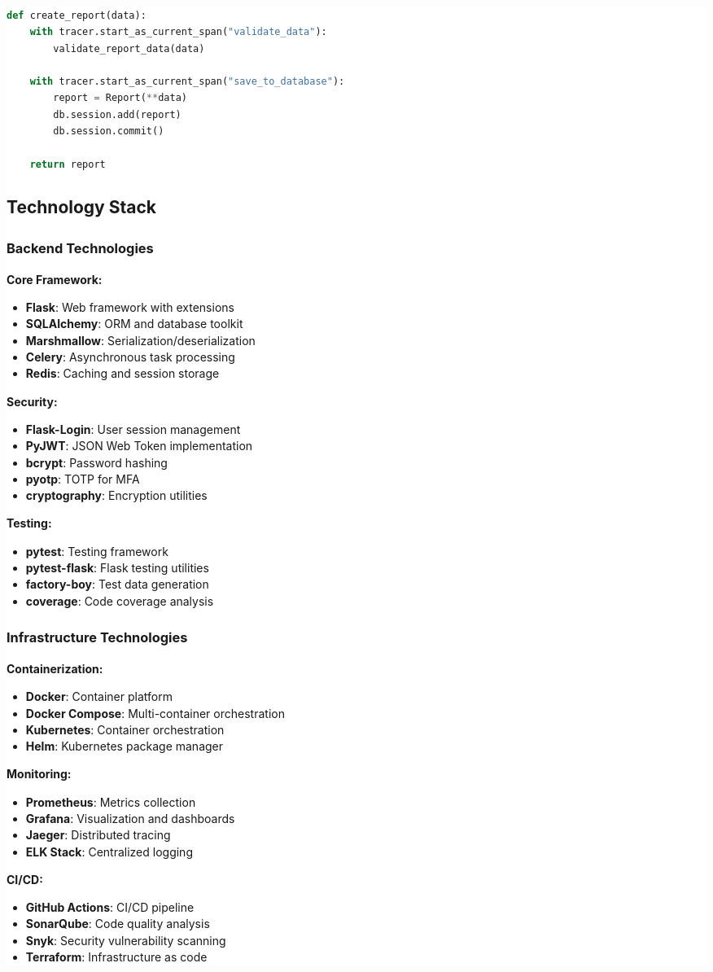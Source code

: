 ```python
def create_report(data):
    with tracer.start_as_current_span("validate_data"):
        validate_report_data(data)
    
    with tracer.start_as_current_span("save_to_database"):
        report = Report(**data)
        db.session.add(report)
        db.session.commit()
    
    return report
```

## Technology Stack

### Backend Technologies

**Core Framework:**
- **Flask**: Web framework with extensions
- **SQLAlchemy**: ORM and database toolkit
- **Marshmallow**: Serialization/deserialization
- **Celery**: Asynchronous task processing
- **Redis**: Caching and session storage

**Security:**
- **Flask-Login**: User session management
- **PyJWT**: JSON Web Token implementation
- **bcrypt**: Password hashing
- **pyotp**: TOTP for MFA
- **cryptography**: Encryption utilities

**Testing:**
- **pytest**: Testing framework
- **pytest-flask**: Flask testing utilities
- **factory-boy**: Test data generation
- **coverage**: Code coverage analysis

### Infrastructure Technologies

**Containerization:**
- **Docker**: Container platform
- **Docker Compose**: Multi-container orchestration
- **Kubernetes**: Container orchestration
- **Helm**: Kubernetes package manager

**Monitoring:**
- **Prometheus**: Metrics collection
- **Grafana**: Visualization and dashboards
- **Jaeger**: Distributed tracing
- **ELK Stack**: Centralized logging

**CI/CD:**
- **GitHub Actions**: CI/CD pipeline
- **SonarQube**: Code quality analysis
- **Snyk**: Security vulnerability scanning
- **Terraform**: Infrastructure as code
